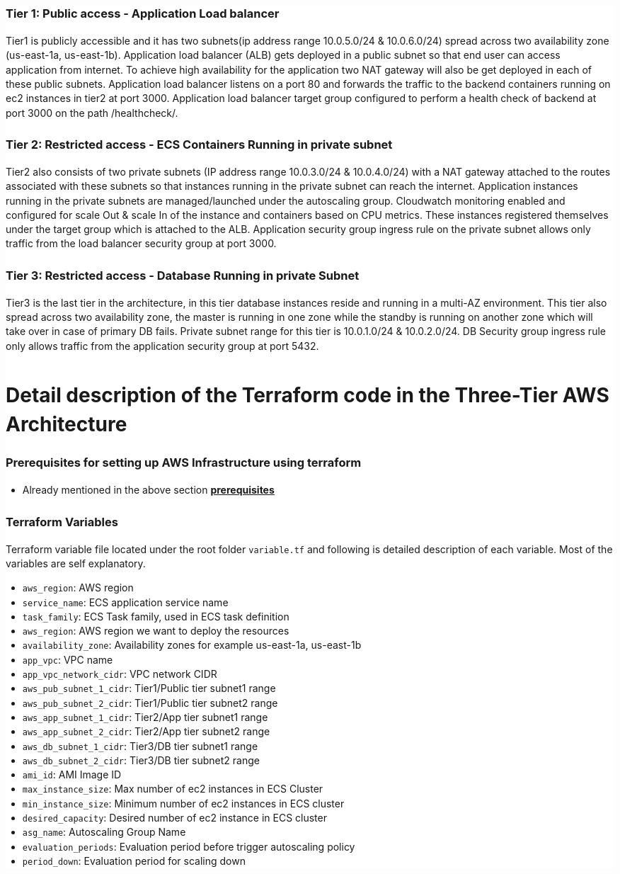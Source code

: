 ### **Tier 1: Public access - Application Load balancer**

Tier1 is publicly accessible and it has two subnets(ip address range 10.0.5.0/24 & 10.0.6.0/24) spread across two availability zone (us-east-1a, us-east-1b). Application load balancer (ALB) gets deployed in a public subnet so that end user can access application from internet. To achieve high availability for the application two NAT gateway will also be get deployed in each of these public subnets. Application load balancer listens on a port 80 and forwards the traffic to the backend containers running on ec2 instances in tier2 at port 3000. Application load balancer target group configured to perform a health check of backend at port 3000 on the path /healthcheck/.

### **Tier 2: Restricted access - ECS Containers Running in private subnet**

Tier2 also consists of two private subnets (IP address range 10.0.3.0/24 & 10.0.4.0/24) with a NAT gateway attached to the routes associated with these subnets so that instances running in the private subnet can reach the internet. Application instances running in the private subnets are managed/launched under the autoscaling group. Cloudwatch monitoring enabled and configured for scale Out & scale In of the instance and containers based on CPU metrics. These instances registered themselves under the target group which is attached to the ALB. Application security group ingress rule on the private subnet allows only traffic from the load balancer security group at port 3000.

### **Tier 3: Restricted access - Database Running in private Subnet**
  
Tier3 is the last tier in the architecture, in this tier database instances reside and running in a multi-AZ environment. This tier also spread across two availability zone, the master is running in one zone while the standby is running on another zone which will take over in case of primary DB fails. Private subnet range for this tier is 10.0.1.0/24 & 10.0.2.0/24. DB Security group ingress rule only allows traffic from the application security group at port 5432.

# **Detail description of the Terraform code in the Three-Tier AWS Architecture**

### **Prerequisites for setting up AWS Infrastructure using terraform**

- Already mentioned in the above section [**prerequisites**](#prerequisites)

### **Terraform Variables**

Terraform variable file located under the root folder `variable.tf` and following is detailed description of each variable. Most of the variables are self explanatory.

- `aws_region`: AWS region
- `service_name`: ECS application service name
- `task_family`: ECS Task family, used in ECS task definition
- `aws_region`: AWS region we want to deploy the resources
- `availability_zone`: Availability zones for example us-east-1a, us-east-1b
- `app_vpc`: VPC name
- `app_vpc_network_cidr`: VPC network CIDR
- `aws_pub_subnet_1_cidr`: Tier1/Public tier subnet1 range
- `aws_pub_subnet_2_cidr`: Tier1/Public tier subnet2 range  
- `aws_app_subnet_1_cidr`: Tier2/App tier subnet1 range
- `aws_app_subnet_2_cidr`: Tier2/App tier subnet2 range  
- `aws_db_subnet_1_cidr`:  Tier3/DB tier subnet1 range
- `aws_db_subnet_2_cidr`:  Tier3/DB tier subnet2 range
- `ami_id`: AMI Image ID
- `max_instance_size`: Max number of ec2 instances in ECS Cluster
- `min_instance_size`: Minimum number of ec2 instances in ECS cluster
- `desired_capacity`: Desired number of ec2 instance in ECS cluster
- `asg_name`: Autoscaling Group Name
- `evaluation_periods`: Evaluation period before trigger autoscaling policy
- `period_down`: Evaluation period for scaling down